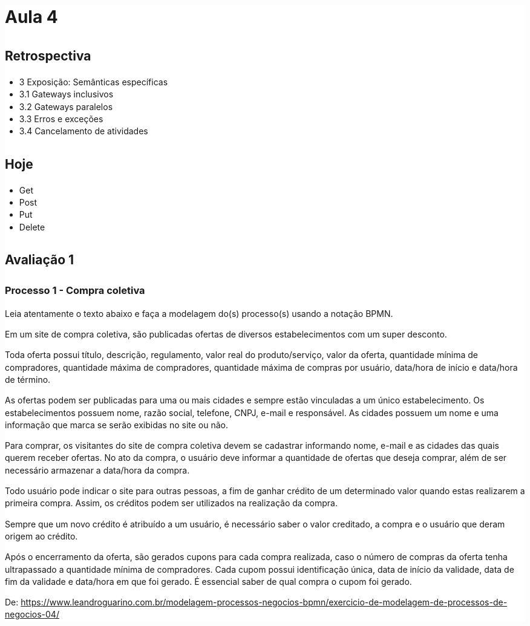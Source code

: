 # Aula 4

## Retrospectiva

* 3 Exposição: Semânticas específicas
* 3.1 Gateways inclusivos
* 3.2 Gateways paralelos
* 3.3 Erros e exceções
* 3.4 Cancelamento de atividades


## Hoje

* Get
* Post
* Put
* Delete


## Avaliação 1

### Processo 1 - Compra coletiva

Leia atentamente o texto abaixo e faça a modelagem do(s) processo(s) usando a notação BPMN.

Em um site de compra coletiva, são publicadas ofertas de diversos estabelecimentos com um super desconto.

Toda oferta possui título, descrição, regulamento, valor real do produto/serviço, valor da oferta, quantidade mínima de compradores, quantidade máxima de compradores, quantidade máxima de compras por usuário, data/hora de início e data/hora de término.

As ofertas podem ser publicadas para uma ou mais cidades e sempre estão vinculadas a um único estabelecimento. Os estabelecimentos possuem nome, razão social, telefone, CNPJ, e-mail e responsável. As cidades possuem um nome e uma informação que marca se serão exibidas no site ou não.

Para comprar, os visitantes do site de compra coletiva devem se cadastrar informando nome, e-mail e as cidades das quais querem receber ofertas. No ato da compra, o usuário deve informar a quantidade de ofertas que deseja comprar, além de ser necessário armazenar a data/hora da compra.

Todo usuário pode indicar o site para outras pessoas, a fim de ganhar crédito de um determinado valor quando estas realizarem a primeira compra. Assim, os créditos podem ser utilizados na realização da compra.

Sempre que um novo crédito é atribuído a um usuário, é necessário saber o valor creditado, a compra e o usuário que deram origem ao crédito.

Após o encerramento da oferta, são gerados cupons para cada compra realizada, caso o número de compras da oferta tenha ultrapassado a quantidade mínima de compradores. Cada cupom possui identificação única, data de início da validade, data de fim da validade e data/hora em que foi gerado. É essencial saber de qual compra o cupom foi gerado.

De: https://www.leandroguarino.com.br/modelagem-processos-negocios-bpmn/exercicio-de-modelagem-de-processos-de-negocios-04/
